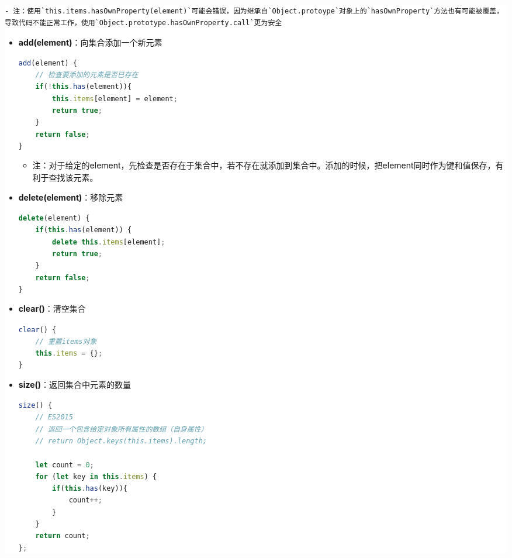     - 注：使用`this.items.hasOwnProperty(element)`可能会错误，因为继承自`Object.protoype`对象上的`hasOwnProperty`方法也有可能被覆盖，导致代码不能正常工作，使用`Object.prototype.hasOwnProperty.call`更为安全

  - **add(element)**：向集合添加一个新元素

    ```js
    add(element) {
        // 检查要添加的元素是否已存在
        if(!this.has(element)){
            this.items[element] = element;
            return true;
        }
        return false;
    }
    ```

    - 注：对于给定的element，先检查是否存在于集合中，若不存在就添加到集合中。添加的时候，把element同时作为键和值保存，有利于查找该元素。

  - **delete(element)**：移除元素

    ```js
    delete(element) {
        if(this.has(element)) {
            delete this.items[element];
            return true;
        }
        return false;
    }
    ```

  - **clear()**：清空集合

    ```js
    clear() {
        // 重置items对象
        this.items = {};
    }
    ```

  - **size()**：返回集合中元素的数量

    ```js
    size() {
        // ES2015
        // 返回一个包含给定对象所有属性的数组（自身属性）
        // return Object.keys(this.items).length;
        
        let count = 0;
        for (let key in this.items) {
            if(this.has(key)){
                count++;
            }
        }
        return count;
    };
    ```
